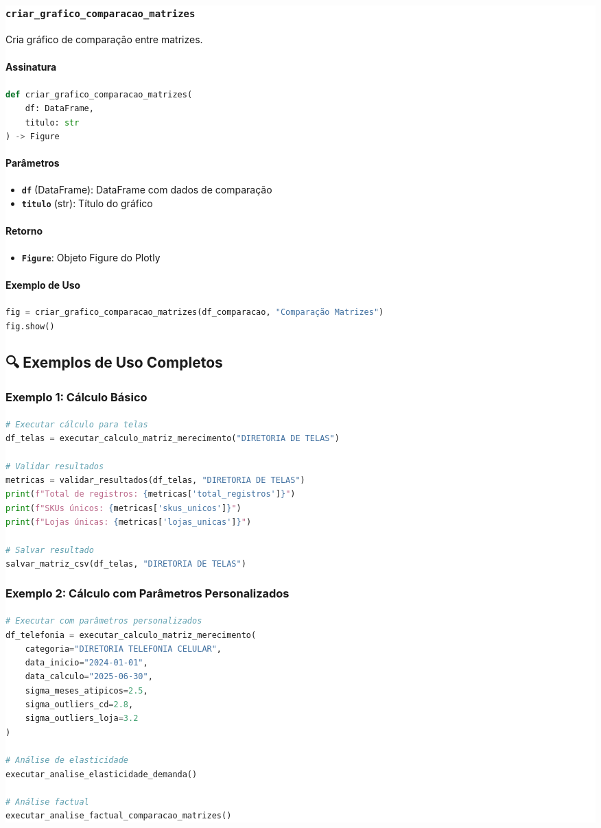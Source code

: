 ### **`criar_grafico_comparacao_matrizes`**

Cria gráfico de comparação entre matrizes.

#### **Assinatura**
```python
def criar_grafico_comparacao_matrizes(
    df: DataFrame,
    titulo: str
) -> Figure
```

#### **Parâmetros**
- **`df`** (DataFrame): DataFrame com dados de comparação
- **`titulo`** (str): Título do gráfico

#### **Retorno**
- **`Figure`**: Objeto Figure do Plotly

#### **Exemplo de Uso**
```python
fig = criar_grafico_comparacao_matrizes(df_comparacao, "Comparação Matrizes")
fig.show()
```

## 🔍 Exemplos de Uso Completos

### **Exemplo 1: Cálculo Básico**
```python
# Executar cálculo para telas
df_telas = executar_calculo_matriz_merecimento("DIRETORIA DE TELAS")

# Validar resultados
metricas = validar_resultados(df_telas, "DIRETORIA DE TELAS")
print(f"Total de registros: {metricas['total_registros']}")
print(f"SKUs únicos: {metricas['skus_unicos']}")
print(f"Lojas únicas: {metricas['lojas_unicas']}")

# Salvar resultado
salvar_matriz_csv(df_telas, "DIRETORIA DE TELAS")
```

### **Exemplo 2: Cálculo com Parâmetros Personalizados**
```python
# Executar com parâmetros personalizados
df_telefonia = executar_calculo_matriz_merecimento(
    categoria="DIRETORIA TELEFONIA CELULAR",
    data_inicio="2024-01-01",
    data_calculo="2025-06-30",
    sigma_meses_atipicos=2.5,
    sigma_outliers_cd=2.8,
    sigma_outliers_loja=3.2
)

# Análise de elasticidade
executar_analise_elasticidade_demanda()

# Análise factual
executar_analise_factual_comparacao_matrizes()
```
